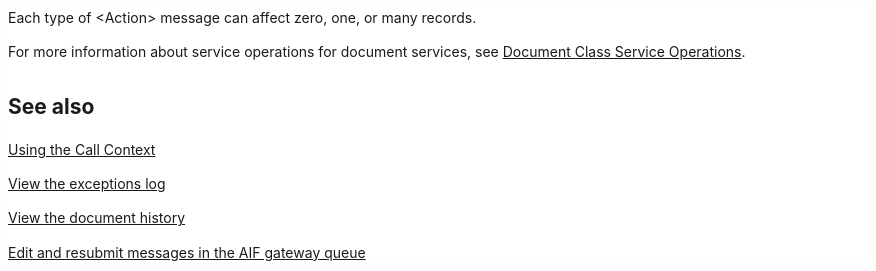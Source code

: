 </tr>
</tbody>
</table>


Each type of \<Action\> message can affect zero, one, or many records.

For more information about service operations for document services, see [Document Class Service Operations](document-class-service-operations.md).

## See also

[Using the Call Context](using-the-call-context.md)

[View the exceptions log](view-the-exceptions-log.md)

[View the document history](view-the-document-history.md)

[Edit and resubmit messages in the AIF gateway queue](edit-and-resubmit-messages-in-the-aif-gateway-queue.md)

